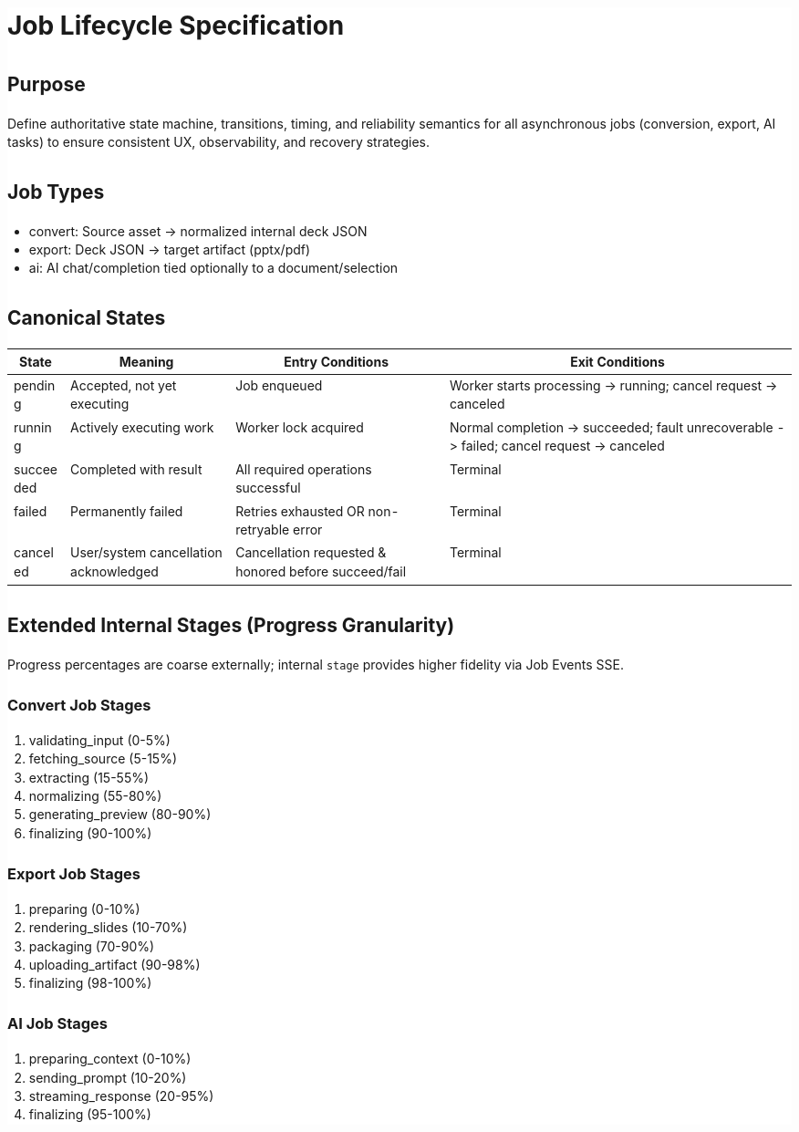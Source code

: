# Job Lifecycle Specification

## Purpose
Define authoritative state machine, transitions, timing, and reliability semantics for all asynchronous jobs (conversion, export, AI tasks) to ensure consistent UX, observability, and recovery strategies.

## Job Types
- convert: Source asset -> normalized internal deck JSON
- export: Deck JSON -> target artifact (pptx/pdf)
- ai: AI chat/completion tied optionally to a document/selection

## Canonical States
| State | Meaning | Entry Conditions | Exit Conditions |
|-------|---------|------------------|-----------------|
| pending | Accepted, not yet executing | Job enqueued | Worker starts processing -> running; cancel request -> canceled |
| running | Actively executing work | Worker lock acquired | Normal completion -> succeeded; fault unrecoverable -> failed; cancel request -> canceled |
| succeeded | Completed with result | All required operations successful | Terminal |
| failed | Permanently failed | Retries exhausted OR non-retryable error | Terminal |
| canceled | User/system cancellation acknowledged | Cancellation requested & honored before succeed/fail | Terminal |

## Extended Internal Stages (Progress Granularity)
Progress percentages are coarse externally; internal `stage` provides higher fidelity via Job Events SSE.

### Convert Job Stages
1. validating_input (0-5%)
2. fetching_source (5-15%)
3. extracting (15-55%)
4. normalizing (55-80%)
5. generating_preview (80-90%)
6. finalizing (90-100%)

### Export Job Stages
1. preparing (0-10%)
2. rendering_slides (10-70%)
3. packaging (70-90%)
4. uploading_artifact (90-98%)
5. finalizing (98-100%)

### AI Job Stages
1. preparing_context (0-10%)
2. sending_prompt (10-20%)
3. streaming_response (20-95%)
4. finalizing (95-100%)
